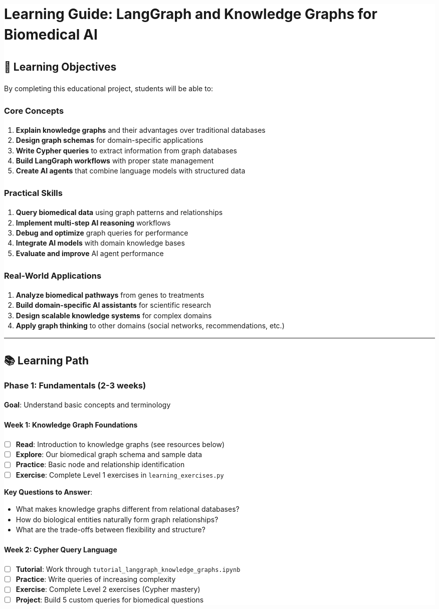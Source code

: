 # Learning Guide: LangGraph and Knowledge Graphs for Biomedical AI

## 🎯 Learning Objectives

By completing this educational project, students will be able to:

### Core Concepts
1. **Explain knowledge graphs** and their advantages over traditional databases
2. **Design graph schemas** for domain-specific applications
3. **Write Cypher queries** to extract information from graph databases
4. **Build LangGraph workflows** with proper state management
5. **Create AI agents** that combine language models with structured data

### Practical Skills
1. **Query biomedical data** using graph patterns and relationships
2. **Implement multi-step AI reasoning** workflows
3. **Debug and optimize** graph queries for performance
4. **Integrate AI models** with domain knowledge bases
5. **Evaluate and improve** AI agent performance

### Real-World Applications
1. **Analyze biomedical pathways** from genes to treatments
2. **Build domain-specific AI assistants** for scientific research
3. **Design scalable knowledge systems** for complex domains
4. **Apply graph thinking** to other domains (social networks, recommendations, etc.)

---

## 📚 Learning Path

### Phase 1: Fundamentals (2-3 weeks)
**Goal**: Understand basic concepts and terminology

#### Week 1: Knowledge Graph Foundations
- [ ] **Read**: Introduction to knowledge graphs (see resources below)
- [ ] **Explore**: Our biomedical graph schema and sample data
- [ ] **Practice**: Basic node and relationship identification
- [ ] **Exercise**: Complete Level 1 exercises in `learning_exercises.py`

**Key Questions to Answer**:
- What makes knowledge graphs different from relational databases?
- How do biological entities naturally form graph relationships?
- What are the trade-offs between flexibility and structure?

#### Week 2: Cypher Query Language
- [ ] **Tutorial**: Work through `tutorial_langgraph_knowledge_graphs.ipynb`
- [ ] **Practice**: Write queries of increasing complexity
- [ ] **Exercise**: Complete Level 2 exercises (Cypher mastery)
- [ ] **Project**: Build 5 custom queries for biomedical questions

